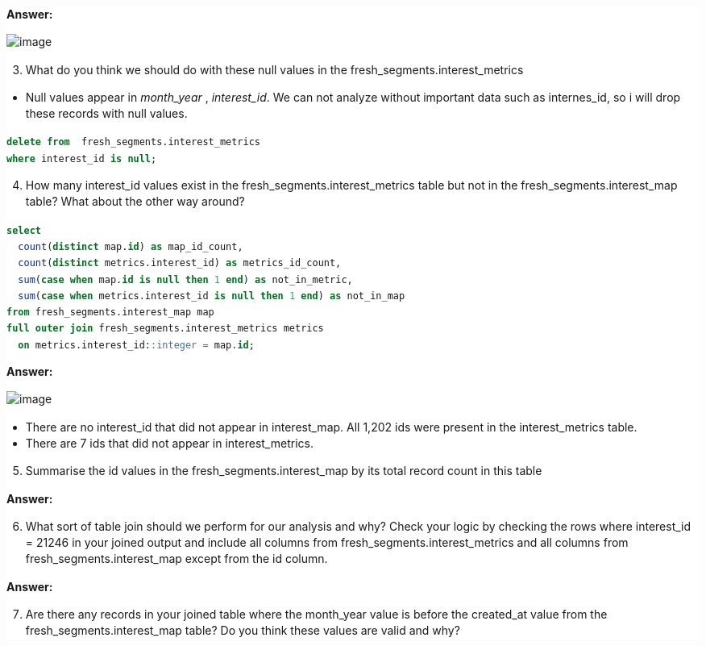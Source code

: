 **Answer:**

![image](https://github.com/user-attachments/assets/68c444ff-87ba-4495-a366-af72077fbaaa)

3. What do you think we should do with these null values in the fresh_segments.interest_metrics

 - Null values appear in *month_year* , *interest_id*. We can not analyze without important data such as internes_id, so i will drop these records with null values.

```sql
delete from  fresh_segments.interest_metrics 
where interest_id is null;
```

4. How many interest_id values exist in the fresh_segments.interest_metrics table but not in the fresh_segments.interest_map table? What about the other way around?
```sql
select 
  count(distinct map.id) as map_id_count,
  count(distinct metrics.interest_id) as metrics_id_count,
  sum(case when map.id is null then 1 end) as not_in_metric,
  sum(case when metrics.interest_id is null then 1 end) as not_in_map
from fresh_segments.interest_map map
full outer join fresh_segments.interest_metrics metrics
  on metrics.interest_id::integer = map.id;
```

**Answer:**

![image](https://github.com/user-attachments/assets/3d3ae0ba-376e-4ca7-aee5-6e54a75fef24)

- There are no interest_id that did not appear in interest_map. All 1,202 ids were present in the interest_metrics table.
- There are 7 ids that did not appear in interest_metrics.

5. Summarise the id values in the fresh_segments.interest_map by its total record count in this table
```sql

```

**Answer:**

6. What sort of table join should we perform for our analysis and why? Check your logic by checking the rows where interest_id = 21246 in your joined output and include all columns from fresh_segments.interest_metrics and all columns from fresh_segments.interest_map except from the id column.
```sql

```

**Answer:**

7. Are there any records in your joined table where the month_year value is before the created_at value from the fresh_segments.interest_map table? Do you think these values are valid and why?
```sql

```
